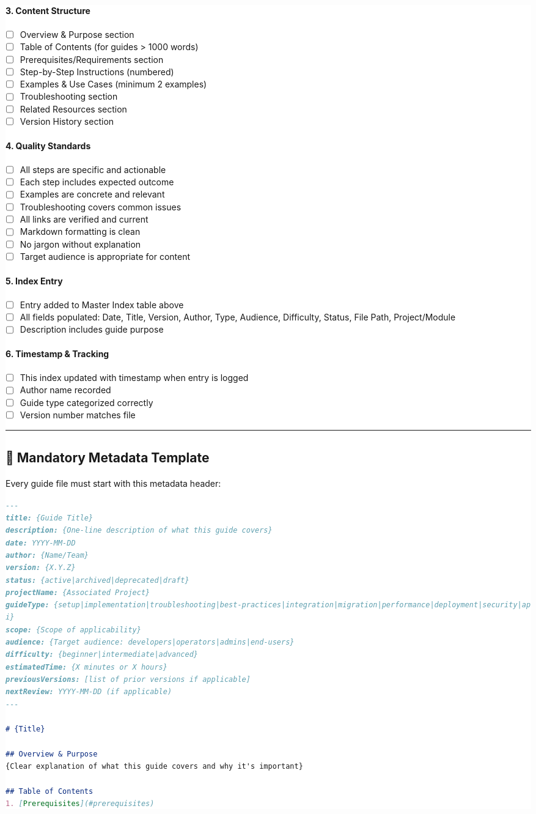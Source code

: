 #### 3. Content Structure
- [ ] Overview & Purpose section
- [ ] Table of Contents (for guides > 1000 words)
- [ ] Prerequisites/Requirements section
- [ ] Step-by-Step Instructions (numbered)
- [ ] Examples & Use Cases (minimum 2 examples)
- [ ] Troubleshooting section
- [ ] Related Resources section
- [ ] Version History section

#### 4. Quality Standards
- [ ] All steps are specific and actionable
- [ ] Each step includes expected outcome
- [ ] Examples are concrete and relevant
- [ ] Troubleshooting covers common issues
- [ ] All links are verified and current
- [ ] Markdown formatting is clean
- [ ] No jargon without explanation
- [ ] Target audience is appropriate for content

#### 5. Index Entry
- [ ] Entry added to Master Index table above
- [ ] All fields populated: Date, Title, Version, Author, Type, Audience, Difficulty, Status, File Path, Project/Module
- [ ] Description includes guide purpose

#### 6. Timestamp & Tracking
- [ ] This index updated with timestamp when entry is logged
- [ ] Author name recorded
- [ ] Guide type categorized correctly
- [ ] Version number matches file

---

## 📝 Mandatory Metadata Template

Every guide file must start with this metadata header:

```markdown
---
title: {Guide Title}
description: {One-line description of what this guide covers}
date: YYYY-MM-DD
author: {Name/Team}
version: {X.Y.Z}
status: {active|archived|deprecated|draft}
projectName: {Associated Project}
guideType: {setup|implementation|troubleshooting|best-practices|integration|migration|performance|deployment|security|api}
scope: {Scope of applicability}
audience: {Target audience: developers|operators|admins|end-users}
difficulty: {beginner|intermediate|advanced}
estimatedTime: {X minutes or X hours}
previousVersions: [list of prior versions if applicable]
nextReview: YYYY-MM-DD (if applicable)
---

# {Title}

## Overview & Purpose
{Clear explanation of what this guide covers and why it's important}

## Table of Contents
1. [Prerequisites](#prerequisites)
```
